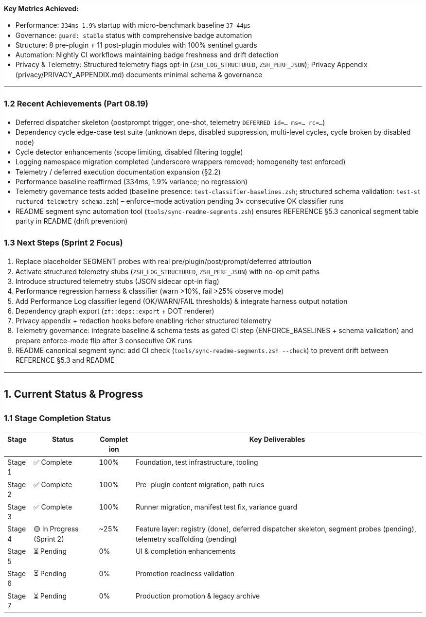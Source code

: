 **Key Metrics Achieved:**
- Performance: `334ms 1.9%` startup with micro-benchmark baseline `37-44µs`
- Governance: `guard: stable` status with comprehensive badge automation
- Structure: 8 pre-plugin + 11 post-plugin modules with 100% sentinel guards
- Automation: Nightly CI workflows maintaining badge freshness and drift detection
- Privacy & Telemetry: Structured telemetry flags opt-in (`ZSH_LOG_STRUCTURED`, `ZSH_PERF_JSON`); Privacy Appendix (privacy/PRIVACY_APPENDIX.md) documents minimal schema & governance

---

### 1.2 Recent Achievements (Part 08.19)

- Deferred dispatcher skeleton (postprompt trigger, one-shot, telemetry `DEFERRED id=… ms=… rc=…`)
- Dependency cycle edge-case test suite (unknown deps, disabled suppression, multi-level cycles, cycle broken by disabled node)
- Cycle detector enhancements (scope limiting, disabled filtering toggle)
- Logging namespace migration completed (underscore wrappers removed; homogeneity test enforced)
- Telemetry / deferred execution documentation expansion (§2.2)
- Performance baseline reaffirmed (334ms, 1.9% variance; no regression)
- Telemetry governance tests added (baseline presence: `test-classifier-baselines.zsh`; structured schema validation: `test-structured-telemetry-schema.zsh`) – enforce-mode activation pending 3× consecutive OK classifier runs
- README segment sync automation tool (`tools/sync-readme-segments.zsh`) ensures REFERENCE §5.3 canonical segment table parity in README (drift prevention)

### 1.3 Next Steps (Sprint 2 Focus)
1. Replace placeholder SEGMENT probes with real pre/plugin/post/prompt/deferred attribution
2. Activate structured telemetry stubs (`ZSH_LOG_STRUCTURED`, `ZSH_PERF_JSON`) with no-op emit paths
3. Introduce structured telemetry stubs (JSON sidecar opt-in flag)
4. Performance regression harness & classifier (warn >10%, fail >25% observe mode)
5. Add Performance Log classifier legend (OK/WARN/FAIL thresholds) & integrate harness output notation
6. Dependency graph export (`zf::deps::export` + DOT renderer)
7. Privacy appendix + redaction hooks before enabling richer structured telemetry
8. Telemetry governance: integrate baseline & schema tests as gated CI step (ENFORCE_BASELINES + schema validation) and prepare enforce-mode flip after 3 consecutive OK runs
9. README canonical segment sync: add CI check (`tools/sync-readme-segments.zsh --check`) to prevent drift between REFERENCE §5.3 and README

---

## 1. Current Status & Progress

### 1.1 Stage Completion Status

| Stage | Status | Completion | Key Deliverables |
|-------|--------|------------|------------------|
| Stage 1 | ✅ Complete | 100% | Foundation, test infrastructure, tooling |
| Stage 2 | ✅ Complete | 100% | Pre-plugin content migration, path rules |
| Stage 3 | ✅ Complete | 100% | Runner migration, manifest test fix, variance guard |
| Stage 4 | 🟡 In Progress (Sprint 2) | ~25% | Feature layer: registry (done), deferred dispatcher skeleton, segment probes (pending), telemetry scaffolding (pending) |
| Stage 5 | ⏳ Pending | 0% | UI & completion enhancements |
| Stage 6 | ⏳ Pending | 0% | Promotion readiness validation |
| Stage 7 | ⏳ Pending | 0% | Production promotion & legacy archive |
